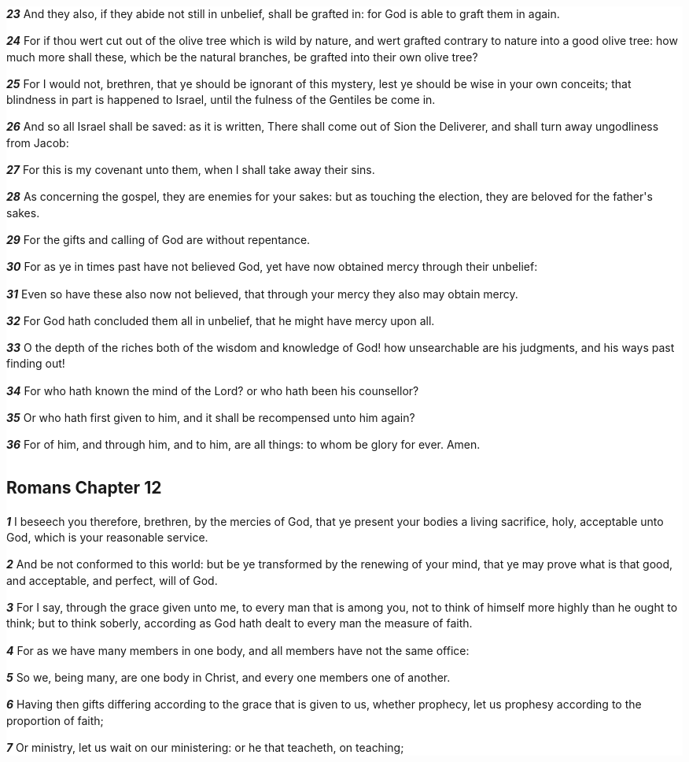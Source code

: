 ***23*** And they also, if they abide not still in unbelief, shall be grafted in: for God is able to graft them in again.

***24*** For if thou wert cut out of the olive tree which is wild by nature, and wert grafted contrary to nature into a good olive tree: how much more shall these, which be the natural branches, be grafted into their own olive tree?

***25*** For I would not, brethren, that ye should be ignorant of this mystery, lest ye should be wise in your own conceits; that blindness in part is happened to Israel, until the fulness of the Gentiles be come in.

***26*** And so all Israel shall be saved: as it is written, There shall come out of Sion the Deliverer, and shall turn away ungodliness from Jacob:

***27*** For this is my covenant unto them, when I shall take away their sins.

***28*** As concerning the gospel, they are enemies for your sakes: but as touching the election, they are beloved for the father's sakes.

***29*** For the gifts and calling of God are without repentance.

***30*** For as ye in times past have not believed God, yet have now obtained mercy through their unbelief:

***31*** Even so have these also now not believed, that through your mercy they also may obtain mercy.

***32*** For God hath concluded them all in unbelief, that he might have mercy upon all.

***33*** O the depth of the riches both of the wisdom and knowledge of God! how unsearchable are his judgments, and his ways past finding out!

***34*** For who hath known the mind of the Lord? or who hath been his counsellor?

***35*** Or who hath first given to him, and it shall be recompensed unto him again?

***36*** For of him, and through him, and to him, are all things: to whom be glory for ever. Amen.


## Romans Chapter 12

***1*** I beseech you therefore, brethren, by the mercies of God, that ye present your bodies a living sacrifice, holy, acceptable unto God, which is your reasonable service.

***2*** And be not conformed to this world: but be ye transformed by the renewing of your mind, that ye may prove what is that good, and acceptable, and perfect, will of God.

***3*** For I say, through the grace given unto me, to every man that is among you, not to think of himself more highly than he ought to think; but to think soberly, according as God hath dealt to every man the measure of faith.

***4*** For as we have many members in one body, and all members have not the same office:

***5*** So we, being many, are one body in Christ, and every one members one of another.

***6*** Having then gifts differing according to the grace that is given to us, whether prophecy, let us prophesy according to the proportion of faith;

***7*** Or ministry, let us wait on our ministering: or he that teacheth, on teaching;
